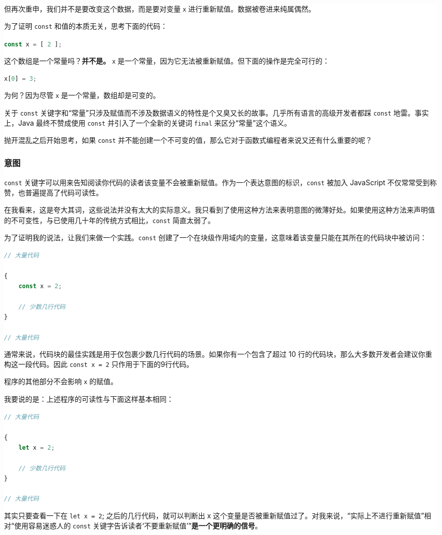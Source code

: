 但再次重申，我们并不是要改变这个数据，而是要对变量 `x` 进行重新赋值。数据被卷进来纯属偶然。

为了证明 `const` 和值的本质无关，思考下面的代码：

```js
const x = [ 2 ];
```

这个数组是一个常量吗？**并不是。** `x` 是一个常量，因为它无法被重新赋值。但下面的操作是完全可行的：

```js
x[0] = 3;
```

为何？因为尽管 `x` 是一个常量，数组却是可变的。

关于 `const` 关键字和“常量”只涉及赋值而不涉及数据语义的特性是个又臭又长的故事。几乎所有语言的高级开发者都踩 `const` 地雷。事实上，Java 最终不赞成使用 `const` 并引入了一个全新的关键词 `final` 来区分“常量”这个语义。

抛开混乱之后开始思考，如果 `const` 并不能创建一个不可变的值，那么它对于函数式编程者来说又还有什么重要的呢？

### 意图

`const` 关键字可以用来告知阅读你代码的读者该变量不会被重新赋值。作为一个表达意图的标识，`const` 被加入 JavaScript 不仅常常受到称赞，也普遍提高了代码可读性。

在我看来，这是夸大其词，这些说法并没有太大的实际意义。我只看到了使用这种方法来表明意图的微薄好处。如果使用这种方法来声明值的不可变性，与已使用几十年的传统方式相比，`const` 简直太弱了。

为了证明我的说法，让我们来做一个实践。`const` 创建了一个在块级作用域内的变量，这意味着该变量只能在其所在的代码块中被访问：

```js
// 大量代码

{
	const x = 2;

	// 少数几行代码
}

// 大量代码
```

通常来说，代码块的最佳实践是用于仅包裹少数几行代码的场景。如果你有一个包含了超过 10 行的代码块，那么大多数开发者会建议你重构这一段代码。因此 `const x = 2` 只作用于下面的9行代码。

程序的其他部分不会影响 `x` 的赋值。

我要说的是：上述程序的可读性与下面这样基本相同：

```js
// 大量代码

{
	let x = 2;

	// 少数几行代码
}

// 大量代码
```

其实只要查看一下在 `let x = 2`; 之后的几行代码，就可以判断出 x 这个变量是否被重新赋值过了。对我来说，“实际上不进行重新赋值”相对“使用容易迷惑人的 `const` 关键字告诉读者‘不要重新赋值’”**是一个更明确的信号**。
